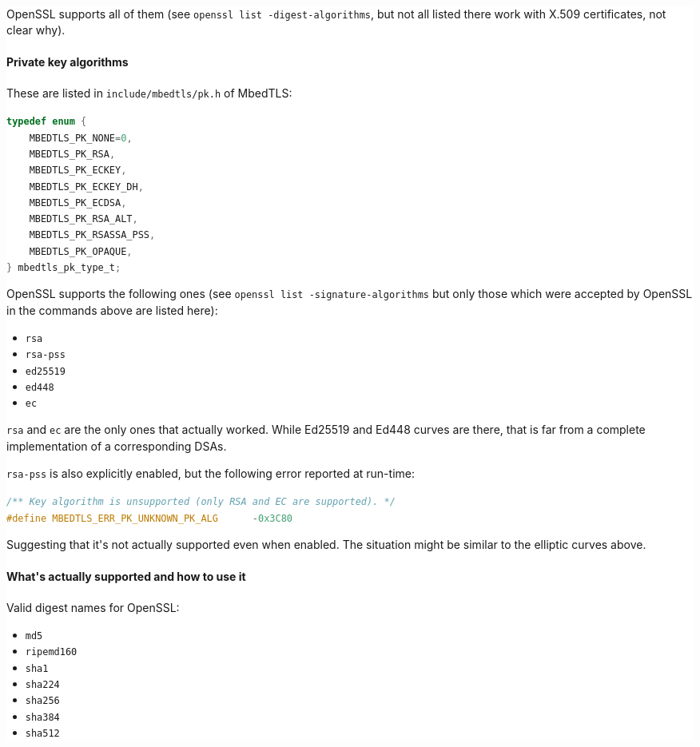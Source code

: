 OpenSSL supports all of them (see `openssl list -digest-algorithms`, but not all
listed there work with X.509 certificates, not clear why).

#### Private key algorithms

These are listed in `include/mbedtls/pk.h` of MbedTLS:

```c
typedef enum {
    MBEDTLS_PK_NONE=0,
    MBEDTLS_PK_RSA,
    MBEDTLS_PK_ECKEY,
    MBEDTLS_PK_ECKEY_DH,
    MBEDTLS_PK_ECDSA,
    MBEDTLS_PK_RSA_ALT,
    MBEDTLS_PK_RSASSA_PSS,
    MBEDTLS_PK_OPAQUE,
} mbedtls_pk_type_t;
```

OpenSSL supports the following ones (see `openssl list -signature-algorithms`
but only those which were accepted by OpenSSL in the commands above are listed
here):

- `rsa`
- `rsa-pss`
- `ed25519`
- `ed448`
- `ec`

`rsa` and `ec` are the only ones that actually worked.  While Ed25519 and Ed448
curves are there, that is far from a complete implementation of a corresponding
DSAs.

`rsa-pss` is also explicitly enabled, but the following error reported at
run-time:

```c
/** Key algorithm is unsupported (only RSA and EC are supported). */
#define MBEDTLS_ERR_PK_UNKNOWN_PK_ALG      -0x3C80
```

Suggesting that it's not actually supported even when enabled.  The situation
might be similar to the elliptic curves above.

#### What's actually supported and how to use it

Valid digest names for OpenSSL:

- `md5`
- `ripemd160`
- `sha1`
- `sha224`
- `sha256`
- `sha384`
- `sha512`

